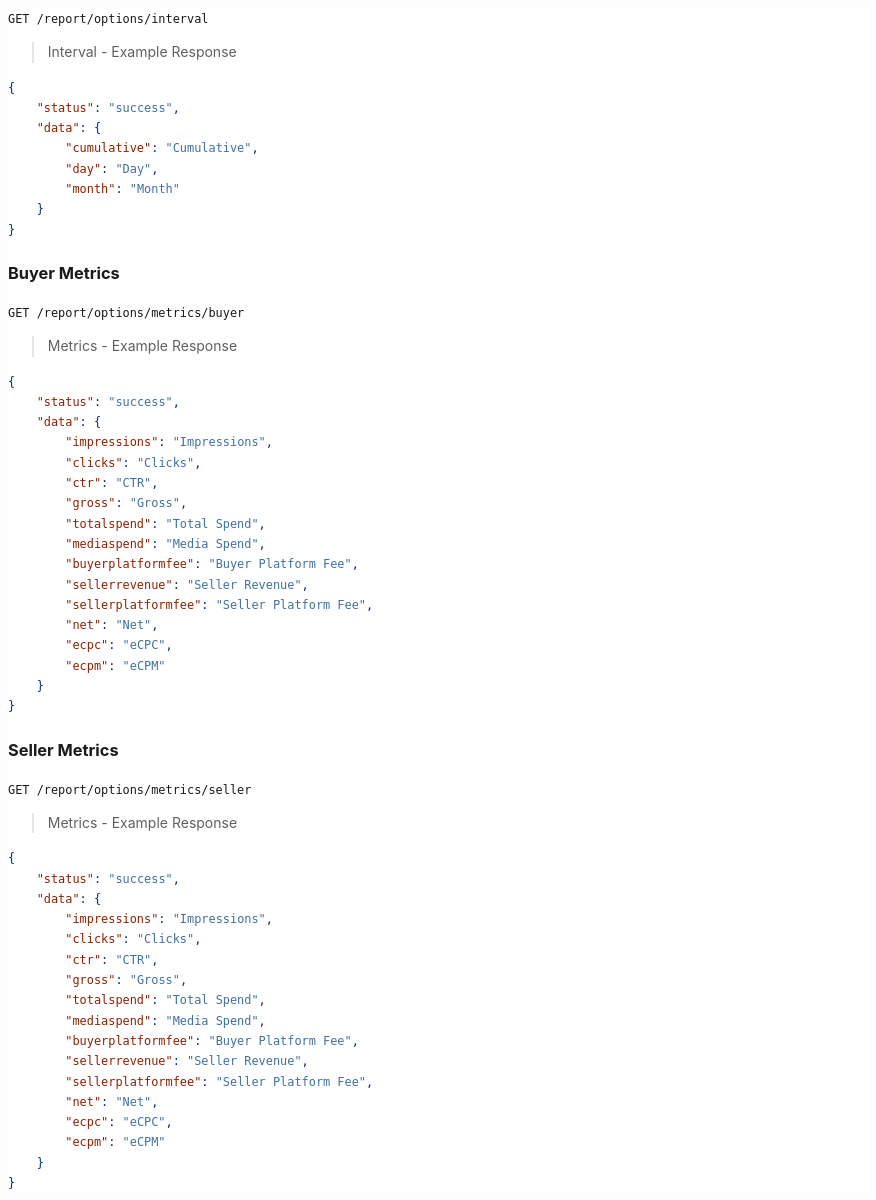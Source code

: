 `GET /report/options/interval`

> Interval - Example Response

```json
{
    "status": "success",
    "data": {
        "cumulative": "Cumulative",
        "day": "Day",
        "month": "Month"
    }
}
```

### Buyer Metrics

`GET /report/options/metrics/buyer`

> Metrics - Example Response

```json
{
    "status": "success",
    "data": {
        "impressions": "Impressions",
        "clicks": "Clicks",
        "ctr": "CTR",
        "gross": "Gross",
        "totalspend": "Total Spend",
        "mediaspend": "Media Spend",
        "buyerplatformfee": "Buyer Platform Fee",
        "sellerrevenue": "Seller Revenue",
        "sellerplatformfee": "Seller Platform Fee",
        "net": "Net",
        "ecpc": "eCPC",
        "ecpm": "eCPM"
    }
}
```

### Seller Metrics

`GET /report/options/metrics/seller`

> Metrics - Example Response

```json
{
    "status": "success",
    "data": {
        "impressions": "Impressions",
        "clicks": "Clicks",
        "ctr": "CTR",
        "gross": "Gross",
        "totalspend": "Total Spend",
        "mediaspend": "Media Spend",
        "buyerplatformfee": "Buyer Platform Fee",
        "sellerrevenue": "Seller Revenue",
        "sellerplatformfee": "Seller Platform Fee",
        "net": "Net",
        "ecpc": "eCPC",
        "ecpm": "eCPM"
    }
}
```
